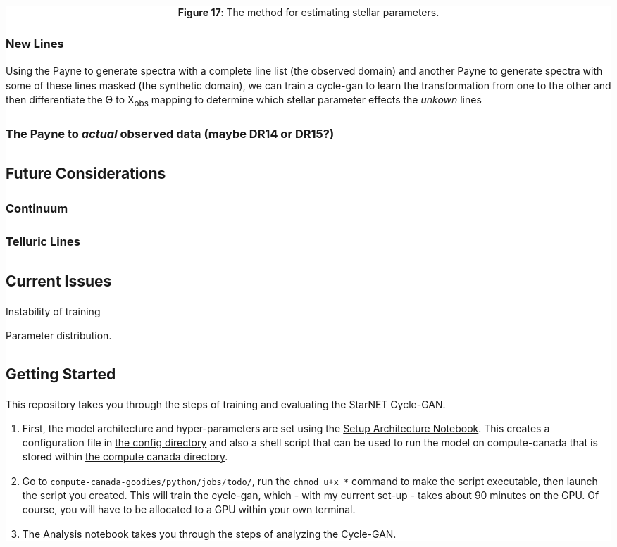 <p align="center"><b>Figure 17</b>: The method for estimating stellar parameters.<p align="center"> 

### New Lines

Using the Payne to generate spectra with a complete line list (the observed domain) and another Payne to generate spectra with some of these lines masked (the synthetic domain), we can train a cycle-gan to learn the transformation from one to the other and then differentiate the &Theta; to &Chi;<sub>obs</sub> mapping to determine which stellar parameter effects the *unkown* lines

### The Payne to *actual* observed data (maybe DR14 or DR15?)

## Future Considerations

### Continuum

### Telluric Lines

## Current Issues

Instability of training

Parameter distribution.

## Getting Started ##

This repository takes you through the steps of training and evaluating the StarNET Cycle-GAN.
    
  1. First, the model architecture and hyper-parameters are set using the [Setup Architecture Notebook](../Setup_Architecture.ipynb). This creates a configuration file in [the config directory](../architecture_configs) and also a shell script that can be used to run the model on compute-canada that is stored within [the compute canada directory](../compute-canada-goodies).
  
  2. Go to `compute-canada-goodies/python/jobs/todo/`, run the `chmod u+x *` command to make the script executable, then launch the script you created. This will train the cycle-gan, which - with my current set-up - takes about 90 minutes on the GPU. Of course, you will have to be allocated to a GPU within your own terminal.
  
  3. The [Analysis notebook](../Analysis_turbo.ipynb) takes you through the steps of analyzing the Cycle-GAN.
